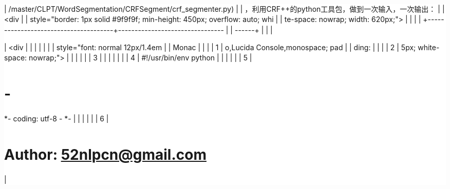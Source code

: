 | /master/CLPT/WordSegmentation/CRFSegment/crf_segmenter.py)               |
| ，利用CRF++的python工具包，做到一次输入，一次输出：
                     |
| <div                                                                     |
| style="border: 1px solid #9f9f9f; min-height: 450px; overflow: auto; whi |
| te-space: nowrap; width: 620px;">                                        |
|                                                                          |
| +--------------------------------------+-------------------------------- |
| ------+                                                                  |
| | <div>                                | <div                            |
|       |                                                                  |
| |                                      | style="font: normal 12px/1.4em  |
| Monac |                                                                  |
| | 1
                                   | o,Lucida Console,monospace; pad |
| ding: |                                                                  |
| | 2
                                   |  5px; white-space: nowrap;">    |
|       |                                                                  |
| | 3
                                   |                                 |
|       |                                                                  |
| | 4
                                   | 
#!/usr/bin/env python
         |
|       |                                                                  |
| | 5
                                   | 
# -
*- coding: utf-8 -
*-
     |
|       |                                                                  |
| | 6
                                   | 
# Author: <52nlpcn@gmail.com>
 |